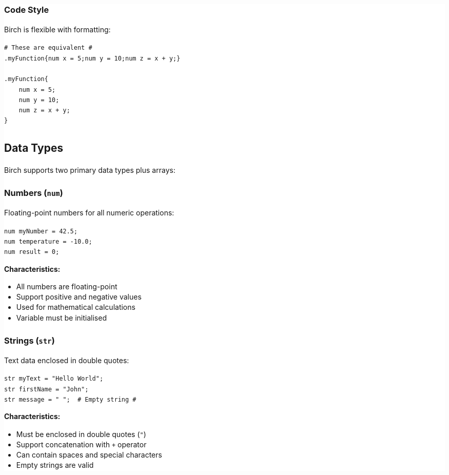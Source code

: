 ### Code Style

Birch is flexible with formatting:

```birch
# These are equivalent #
.myFunction{num x = 5;num y = 10;num z = x + y;}

.myFunction{
    num x = 5;
    num y = 10;
    num z = x + y;
}

```

## Data Types

Birch supports two primary data types plus arrays:

### Numbers (`num`)

Floating-point numbers for all numeric operations:

```birch
num myNumber = 42.5;
num temperature = -10.0;
num result = 0;

```

**Characteristics:**

-   All numbers are floating-point
-   Support positive and negative values
-   Used for mathematical calculations
-   Variable must be initialised

### Strings (`str`)

Text data enclosed in double quotes:

```birch
str myText = "Hello World";
str firstName = "John";
str message = " ";  # Empty string #

```

**Characteristics:**

-   Must be enclosed in double quotes (`"`)
-   Support concatenation with `+` operator
-   Can contain spaces and special characters
-   Empty strings are valid
